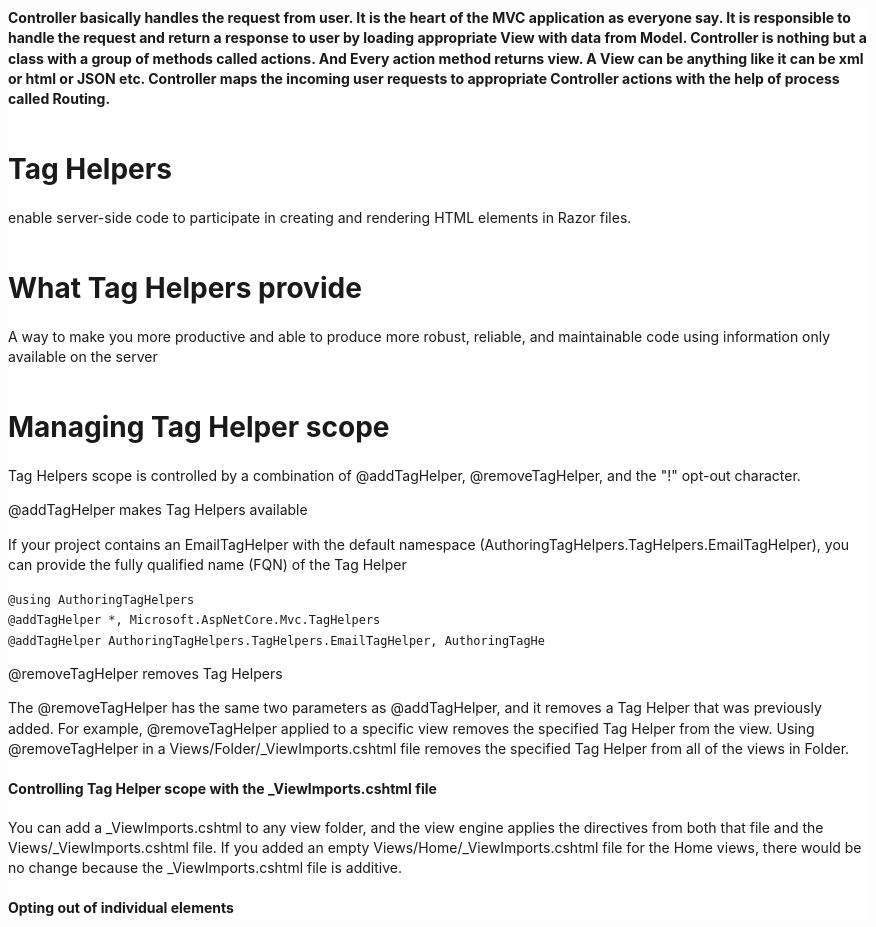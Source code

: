 #### Controller basically handles the request from user. It is the heart of the MVC application as everyone say. It is responsible to handle the request and return a response to user by loading appropriate View with data from Model. Controller is nothing but a class with a group of methods called actions. And Every action method returns view. A View can be anything like it can be xml or html or JSON etc. Controller maps the incoming user requests to appropriate Controller actions with the help of process called Routing.

# Tag Helpers

enable server-side code to participate in creating and rendering HTML elements in Razor files.

# What Tag Helpers provide

A way to make you more productive and able to produce more robust, reliable, and maintainable code using information only available on the server


# Managing Tag Helper scope

Tag Helpers scope is controlled by a combination of @addTagHelper, @removeTagHelper, and the "!" opt-out character.

@addTagHelper makes Tag Helpers available

If your project contains an EmailTagHelper with the default namespace (AuthoringTagHelpers.TagHelpers.EmailTagHelper), you can provide the fully qualified name (FQN) of the Tag Helper

```
@using AuthoringTagHelpers
@addTagHelper *, Microsoft.AspNetCore.Mvc.TagHelpers
@addTagHelper AuthoringTagHelpers.TagHelpers.EmailTagHelper, AuthoringTagHe
```

@removeTagHelper removes Tag Helpers

The @removeTagHelper has the same two parameters as @addTagHelper, and it removes a Tag Helper that was previously added. For example, @removeTagHelper applied to a specific view removes the specified Tag Helper from the view. Using @removeTagHelper in a Views/Folder/_ViewImports.cshtml file removes the specified Tag Helper from all of the views in Folder.

#### Controlling Tag Helper scope with the _ViewImports.cshtml file

You can add a _ViewImports.cshtml to any view folder, and the view engine applies the directives from both that file and the Views/_ViewImports.cshtml file. If you added an empty Views/Home/_ViewImports.cshtml file for the Home views, there would be no change because the _ViewImports.cshtml file is additive.

#### Opting out of individual elements
